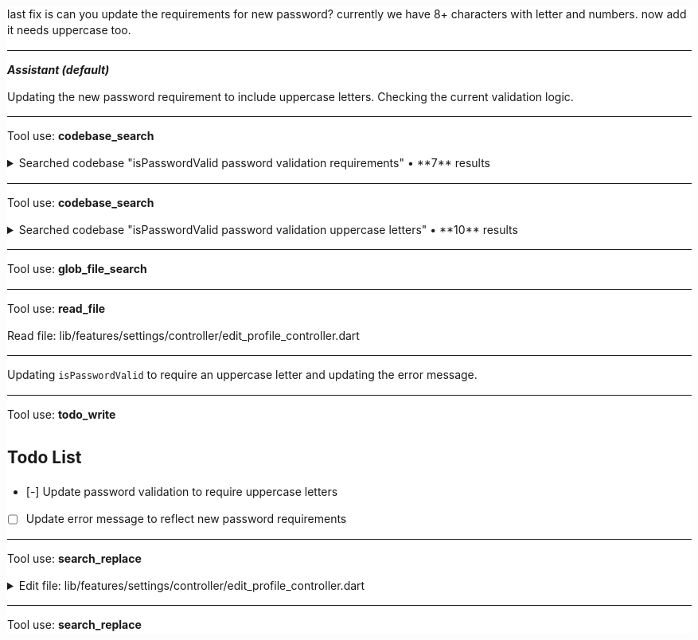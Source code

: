 last fix is can you update the requirements for new password? currently we have 8+ characters with letter and numbers. now add it needs uppercase too.

---

_**Assistant (default)**_

Updating the new password requirement to include uppercase letters. Checking the current validation logic.


---

Tool use: **codebase_search**

<details><summary>Searched codebase "isPasswordValid password validation requirements" • **7** results</summary></details>

---

Tool use: **codebase_search**

<details><summary>Searched codebase "isPasswordValid password validation uppercase letters" • **10** results</summary></details>

---

Tool use: **glob_file_search**

---

Tool use: **read_file**

Read file: lib/features/settings/controller/edit_profile_controller.dart

---

Updating `isPasswordValid` to require an uppercase letter and updating the error message.


---

Tool use: **todo_write**

## Todo List

- [-] Update password validation to require uppercase letters
- [ ] Update error message to reflect new password requirements

---

Tool use: **search_replace**


<details><summary>Edit file: lib/features/settings/controller/edit_profile_controller.dart</summary></details>

---

Tool use: **search_replace**
